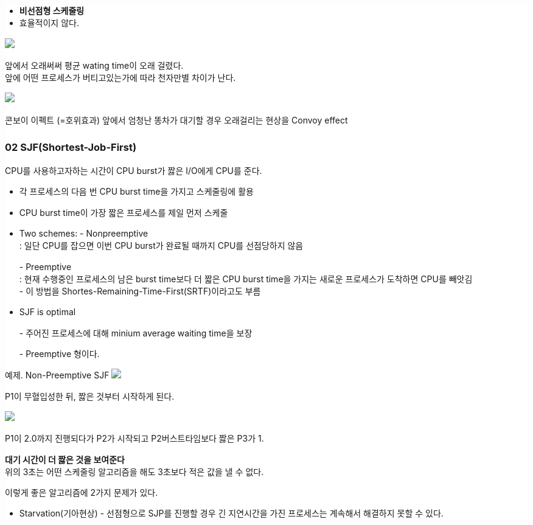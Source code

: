 
- **비선점형 스케줄링**
- 효율적이지 않다. 

![](https://ws2.sinaimg.cn/large/006tKfTcgy1fmoemrr86hj31200uutms.jpg)

앞에서 오래써써 평균 wating time이 오래 걸렸다.  
앞에 어떤 프로세스가 버티고있는가에 따라 천자만별 차이가 난다.

![](https://ws3.sinaimg.cn/large/006tKfTcgy1fmoewvwwzfj312y0v07mb.jpg)

콘보이 이펙트 (=호위효과)
앞에서 엄청난 똥차가 대기할 경우 오래걸리는 현상을 Convoy effect



### 02 SJF(Shortest-Job-First)

CPU를 사용하고자하는 시간이 CPU burst가 짫은 I/O에게 CPU를 준다.

- 각 프로세스의 다음 번 CPU burst time을 가지고 스케줄링에 활용

- CPU burst time이 가장 짧은 프로세스를 제일 먼저 스케줄

- Two schemes:
  \- Nonpreemptive  
  ​      : 일단 CPU를 잡으면 이번 CPU burst가 완료될 때까지 CPU를 선점당하지 않음  

  \- Preemptive  
  ​     : 현재 수행중인 프로세스의 남은 burst time보다 더 짧은 CPU burst time을 가지는 새로운 프로세스가 도착하면 CPU를 빼앗김  
  \- 이 방법을 Shortes-Remaining-Time-First(SRTF)이라고도 부름

- SJF is optimal

  \- 주어진 프로세스에 대해 minium average waiting time을 보장  

  \- Preemptive 형이다.



예제. Non-Preemptive SJF
![](https://ws3.sinaimg.cn/large/006tKfTcgy1fmofcxw4u2j316m0vgaoh.jpg)



P1이 무혈입성한 뒤, 짫은 것부터 시작하게 된다.

![](https://ws1.sinaimg.cn/large/006tKfTcgy1fmofeb7q3rj31480w6k62.jpg)



P1이 2.0까지 진행되다가 P2가 시작되고 P2버스트타임보다 짫은 P3가 1.

**대기 시간이 더 짫은 것을 보여준다**  
위의 3초는 어떤 스케줄링 알고리즘을 해도 3초보다 적은 값을 낼 수 없다.

이렇게 좋은 알고리즘에 2가지 문제가 있다.

- Starvation(기아현상)
  \- 선점형으로 SJP를 진행할 경우 긴 지연시간을 가진 프로세스는 계속해서 해결하지 못할 수 있다.  
